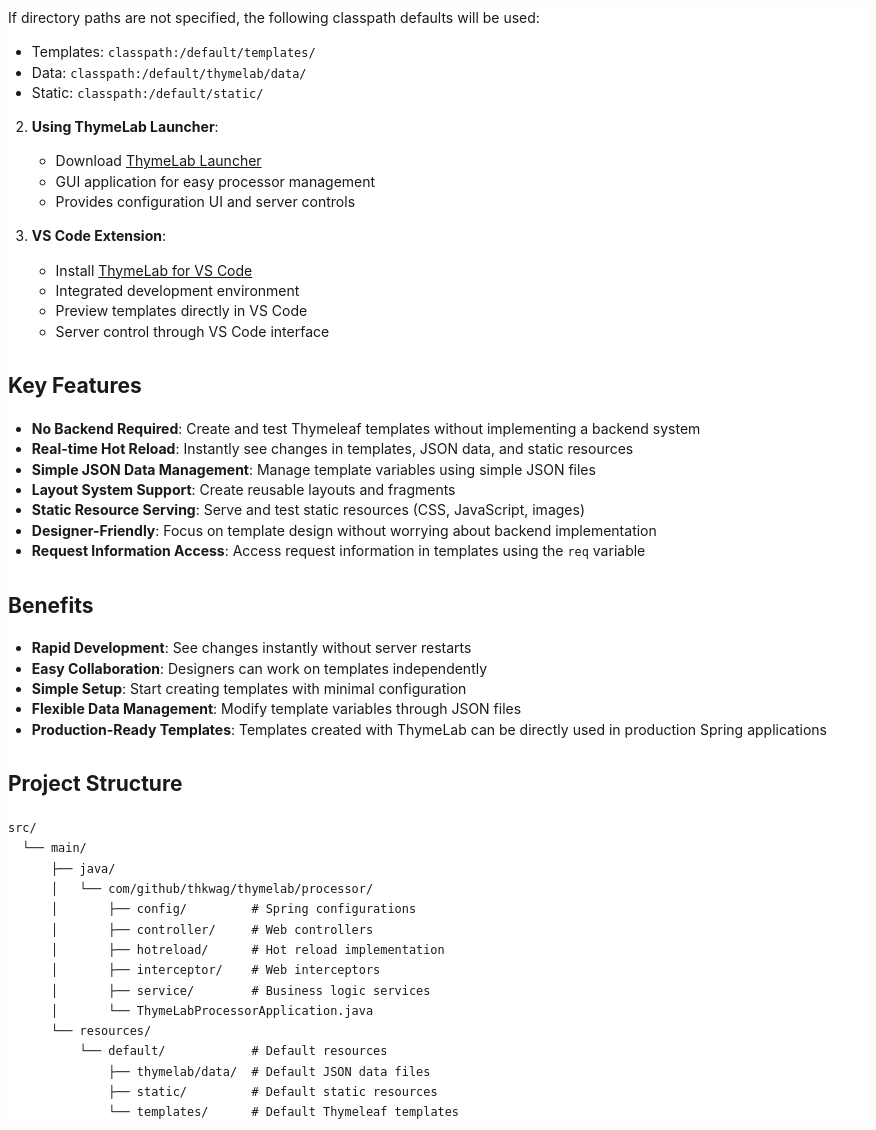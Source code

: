    If directory paths are not specified, the following classpath defaults will be used:
   - Templates: `classpath:/default/templates/`
   - Data: `classpath:/default/thymelab/data/`
   - Static: `classpath:/default/static/`

2. **Using ThymeLab Launcher**:
   - Download [ThymeLab Launcher](https://github.com/thkwag/thymelab-launcher)
   - GUI application for easy processor management
   - Provides configuration UI and server controls

3. **VS Code Extension**:
   - Install [ThymeLab for VS Code](https://github.com/thkwag/thymelab-vscode)
   - Integrated development environment
   - Preview templates directly in VS Code
   - Server control through VS Code interface

## Key Features

- **No Backend Required**: Create and test Thymeleaf templates without implementing a backend system
- **Real-time Hot Reload**: Instantly see changes in templates, JSON data, and static resources
- **Simple JSON Data Management**: Manage template variables using simple JSON files
- **Layout System Support**: Create reusable layouts and fragments
- **Static Resource Serving**: Serve and test static resources (CSS, JavaScript, images)
- **Designer-Friendly**: Focus on template design without worrying about backend implementation
- **Request Information Access**: Access request information in templates using the `req` variable

## Benefits

- **Rapid Development**: See changes instantly without server restarts
- **Easy Collaboration**: Designers can work on templates independently
- **Simple Setup**: Start creating templates with minimal configuration
- **Flexible Data Management**: Modify template variables through JSON files
- **Production-Ready Templates**: Templates created with ThymeLab can be directly used in production Spring applications

## Project Structure

```
src/
  └── main/
      ├── java/
      │   └── com/github/thkwag/thymelab/processor/
      │       ├── config/         # Spring configurations
      │       ├── controller/     # Web controllers
      │       ├── hotreload/      # Hot reload implementation
      │       ├── interceptor/    # Web interceptors
      │       ├── service/        # Business logic services
      │       └── ThymeLabProcessorApplication.java
      └── resources/
          └── default/            # Default resources
              ├── thymelab/data/  # Default JSON data files
              ├── static/         # Default static resources
              └── templates/      # Default Thymeleaf templates
```

